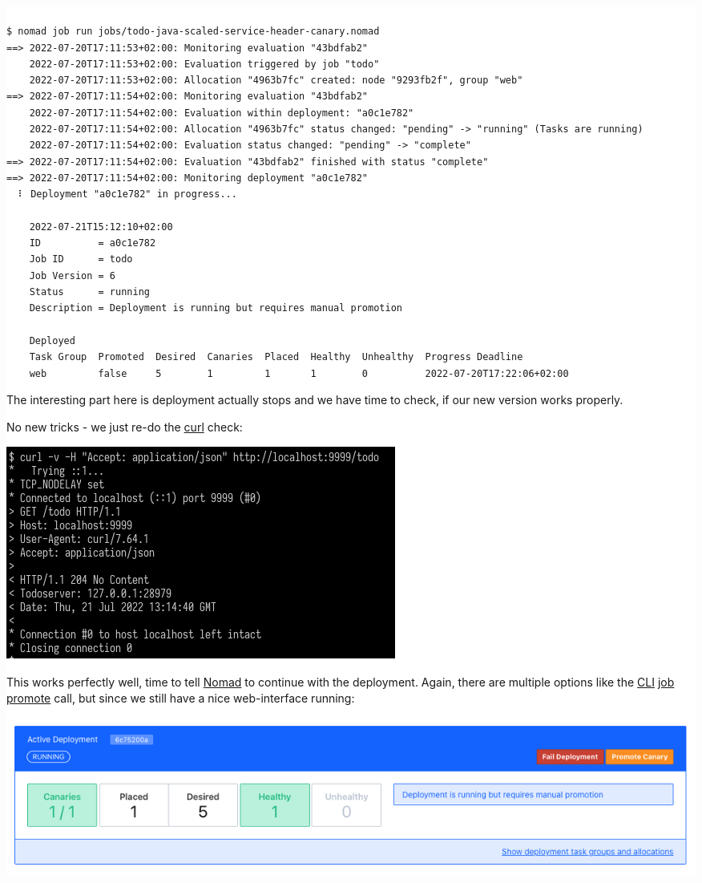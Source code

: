 ```shell

$ nomad job run jobs/todo-java-scaled-service-header-canary.nomad
==> 2022-07-20T17:11:53+02:00: Monitoring evaluation "43bdfab2"
    2022-07-20T17:11:53+02:00: Evaluation triggered by job "todo"
    2022-07-20T17:11:53+02:00: Allocation "4963b7fc" created: node "9293fb2f", group "web"
==> 2022-07-20T17:11:54+02:00: Monitoring evaluation "43bdfab2"
    2022-07-20T17:11:54+02:00: Evaluation within deployment: "a0c1e782"
    2022-07-20T17:11:54+02:00: Allocation "4963b7fc" status changed: "pending" -> "running" (Tasks are running)
    2022-07-20T17:11:54+02:00: Evaluation status changed: "pending" -> "complete"
==> 2022-07-20T17:11:54+02:00: Evaluation "43bdfab2" finished with status "complete"
==> 2022-07-20T17:11:54+02:00: Monitoring deployment "a0c1e782"
  ⠇ Deployment "a0c1e782" in progress...

    2022-07-21T15:12:10+02:00
    ID          = a0c1e782
    Job ID      = todo
    Job Version = 6
    Status      = running
    Description = Deployment is running but requires manual promotion

    Deployed
    Task Group  Promoted  Desired  Canaries  Placed  Healthy  Unhealthy  Progress Deadline
    web         false     5        1         1       1        0          2022-07-20T17:22:06+02:00
```

The interesting part here is deployment actually stops and we have time to check, if our new
version works properly.

No new tricks - we just re-do the [curl][8] check:

![image](/assets/images/nomad/canary.gif)

This works perfectly well, time to tell [Nomad][30] to continue with the deployment.
Again, there are multiple options like the [CLI][5] [job promote][22] call, but since we still have
a nice web-interface running:

![image](/assets/images/nomad/promote_canary.png)


[1]: https://www.nomadproject.io/docs/concepts/scheduling/scheduling
[2]: https://www.nomadproject.io/docs/job-specification/artifact#artifact-stanza=
[3]: https://martinfowler.com/bliki/CanaryRelease.html
[4]: https://www.nomadproject.io/docs/job-specification/check#check-stanza=
[5]: https://en.wikipedia.org/wiki/Command-line_interface
[6]: https://www.consul.io/
[7]: https://docs.dagger.io/1215/what-is-cue/
[8]: https://curl.se/
[9]: https://kubernetes.io/docs/tasks/manage-kubernetes-objects/declarative-config/
[10]: https://www.nomadproject.io/docs/drivers/docker
[11]: https://www.nomadproject.io/docs/job-specification/network#dynamic-ports=
[12]: https://www.nomadproject.io/docs/concepts/scheduling/scheduling
[13]: https://fabiolb.net/
[14]: https://learn.hashicorp.com/tutorials/nomad/get-started-intro
[15]: https://www.hashicorp.com/
[16]: https://github.com/hashicorp/hcl
[17]: https://helm.se
[18]: https://www.nomadproject.io/docs/internals/plugins/task-drivers
[19]: https://www.nomadproject.io/docs/drivers/java
[20]: https://www.nomadproject.io/api-docs/jobs
[21]: https://www.nomadproject.io/docs/commands/job/plan
[22]: https://www.nomadproject.io/docs/commands/job/promote
[23]: https://www.nomadproject.io/docs/job-specification/job
[24]: https://www.nomadproject.io/docs/job-specification/job
[25]: https://jsonnet.org/
[26]: https://www.json.org/json-en.html
[27]: https://en.wikipedia.org/wiki/Java_virtual_machine
[28]: https://kubernetes.io/
[29]: https://kustomize.io/
[30]: https://www.nomadproject.io
[31]: https://github.com/hashicorp/hcl/blob/main/hclsyntax/spec.md
[32]: https://quarkus.io
[33]: https://fabiolb.net/quickstart/
[34]: https://www.nomadproject.io/docs/drivers/raw_exec
[35]: https://www.nomadproject.io/docs/job-specification/resources
[36]: https://en.wikipedia.org/wiki/Rolling_release
[37]: https://en.wikipedia.org/wiki/Service_discovery
[38]: https://www.consul.io/docs/discovery/services
[39]: https://www.nomadproject.io/docs/job-specification/service
[40]: https://www.nomadproject.io/docs/job-specification/group
[41]: https://terraform.io
[42]: https://www.nomadproject.io/docs/job-specification/update
[43]: https://yaml.org/